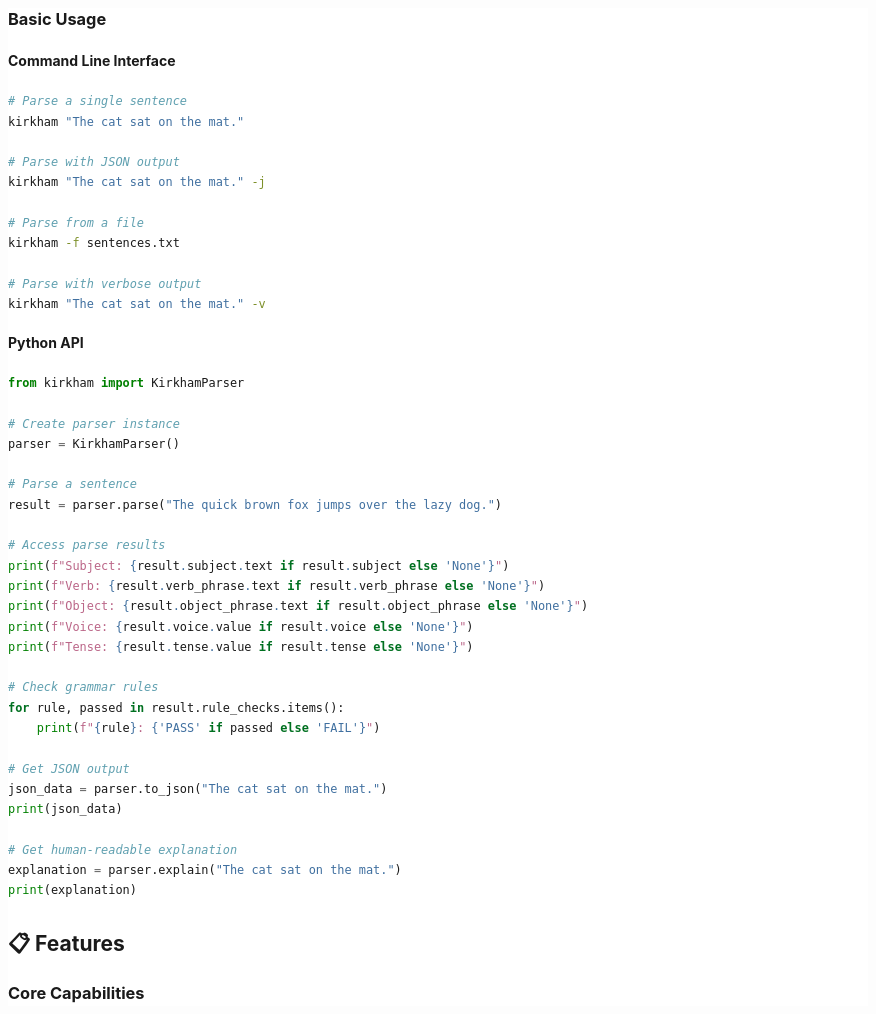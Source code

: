 ### Basic Usage

#### Command Line Interface

```bash
# Parse a single sentence
kirkham "The cat sat on the mat."

# Parse with JSON output
kirkham "The cat sat on the mat." -j

# Parse from a file
kirkham -f sentences.txt

# Parse with verbose output
kirkham "The cat sat on the mat." -v
```

#### Python API

```python
from kirkham import KirkhamParser

# Create parser instance
parser = KirkhamParser()

# Parse a sentence
result = parser.parse("The quick brown fox jumps over the lazy dog.")

# Access parse results
print(f"Subject: {result.subject.text if result.subject else 'None'}")
print(f"Verb: {result.verb_phrase.text if result.verb_phrase else 'None'}")
print(f"Object: {result.object_phrase.text if result.object_phrase else 'None'}")
print(f"Voice: {result.voice.value if result.voice else 'None'}")
print(f"Tense: {result.tense.value if result.tense else 'None'}")

# Check grammar rules
for rule, passed in result.rule_checks.items():
    print(f"{rule}: {'PASS' if passed else 'FAIL'}")

# Get JSON output
json_data = parser.to_json("The cat sat on the mat.")
print(json_data)

# Get human-readable explanation
explanation = parser.explain("The cat sat on the mat.")
print(explanation)
```

## 📋 Features

### Core Capabilities
